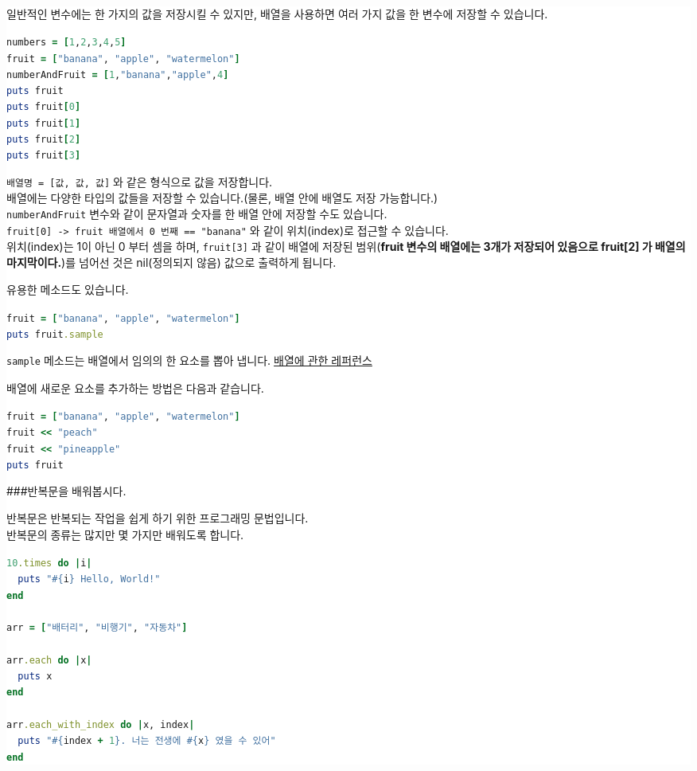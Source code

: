 일반적인 변수에는 한 가지의 값을 저장시킬 수 있지만, 배열을 사용하면 여러 가지 값을 한 변수에 저장할 수 있습니다.

```ruby
numbers = [1,2,3,4,5]
fruit = ["banana", "apple", "watermelon"]
numberAndFruit = [1,"banana","apple",4]
puts fruit
puts fruit[0]
puts fruit[1]
puts fruit[2]
puts fruit[3]
```

`배열명 = [값, 값, 값]` 와 같은 형식으로 값을 저장합니다.  
배열에는 다양한 타입의 값들을 저장할 수 있습니다.(물론, 배열 안에 배열도 저장 가능합니다.)  
`numberAndFruit` 변수와 같이 문자열과 숫자를 한 배열 안에 저장할 수도 있습니다.  
`fruit[0] -> fruit 배열에서 0 번째 == "banana"` 와 같이 위치(index)로 접근할 수 있습니다.  
위치(index)는 1이 아닌 0 부터 셈을 하며, `fruit[3]` 과 같이 배열에 저장된 범위(**fruit 변수의 배열에는 3개가 저장되어 있음으로 fruit[2] 가 배열의 마지막이다.**)를 넘어선 것은 nil(정의되지 않음) 값으로 출력하게 됩니다.

유용한 메소드도 있습니다.

```ruby
fruit = ["banana", "apple", "watermelon"]
puts fruit.sample
```

`sample` 메소드는 배열에서 임의의 한 요소를 뽑아 냅니다. <a href="http://ruby-doc.org/core-2.2.0/Array.html" target="_blank">배열에 관한 레퍼런스</a>

배열에 새로운 요소를 추가하는 방법은 다음과 같습니다.

```ruby
fruit = ["banana", "apple", "watermelon"]
fruit << "peach"
fruit << "pineapple"
puts fruit
```

###반복문을 배워봅시다.

<iframe src="https://player.vimeo.com/video/140007790" width="80%" height="600" frameborder="0" webkitallowfullscreen mozallowfullscreen allowfullscreen></iframe>

반복문은 반복되는 작업을 쉽게 하기 위한 프로그래밍 문법입니다.  
반복문의 종류는 많지만 몇 가지만 배워도록 합니다.

```ruby
10.times do |i|
  puts "#{i} Hello, World!"
end

arr = ["배터리", "비행기", "자동차"]

arr.each do |x|
  puts x
end

arr.each_with_index do |x, index|
  puts "#{index + 1}. 너는 전생에 #{x} 였을 수 있어"
end
```
